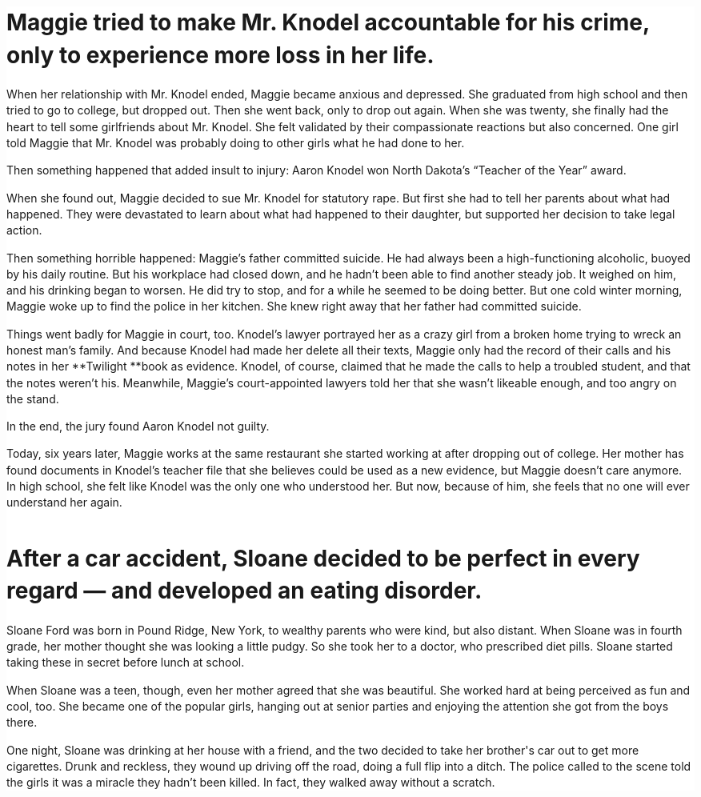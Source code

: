 # Maggie tried to make Mr. Knodel accountable for his crime, only to experience more loss in her life.

When her relationship with Mr. Knodel ended, Maggie became anxious and depressed. She graduated from high school and then tried to go to college, but dropped out. Then she went back, only to drop out again. When she was twenty, she finally had the heart to tell some girlfriends about Mr. Knodel. She felt validated by their compassionate reactions but also concerned. One girl told Maggie that Mr. Knodel was probably doing to other girls what he had done to her. 

Then something happened that added insult to injury: Aaron Knodel won North Dakota’s “Teacher of the Year” award. 

When she found out, Maggie decided to sue Mr. Knodel for statutory rape. But first she had to tell her parents about what had happened. They were devastated to learn about what had happened to their daughter, but supported her decision to take legal action.

Then something horrible happened: Maggie’s father committed suicide. He had always been a high-functioning alcoholic, buoyed by his daily routine. But his workplace had closed down, and he hadn’t been able to find another steady job. It weighed on him, and his drinking began to worsen. He did try to stop, and for a while he seemed to be doing better. But one cold winter morning, Maggie woke up to find the police in her kitchen. She knew right away that her father had committed suicide.

Things went badly for Maggie in court, too. Knodel’s lawyer portrayed her as a crazy girl from a broken home trying to wreck an honest man’s family. And because Knodel had made her delete all their texts, Maggie only had the record of their calls and his notes in her **Twilight **book as evidence. Knodel, of course, claimed that he made the calls to help a troubled student, and that the notes weren’t his. Meanwhile, Maggie’s court-appointed lawyers told her that she wasn’t likeable enough, and too angry on the stand. 

In the end, the jury found Aaron Knodel not guilty. 

Today, six years later, Maggie works at the same restaurant she started working at after dropping out of college. Her mother has found documents in Knodel’s teacher file that she believes could be used as a new evidence, but Maggie doesn’t care anymore. In high school, she felt like Knodel was the only one who understood her. But now, because of him, she feels that no one will ever understand her again.

# After a car accident, Sloane decided to be perfect in every regard — and developed an eating disorder.

Sloane Ford was born in Pound Ridge, New York, to wealthy parents who were kind, but also distant. When Sloane was in fourth grade, her mother thought she was looking a little pudgy. So she took her to a doctor, who prescribed diet pills. Sloane started taking these in secret before lunch at school. 

When Sloane was a teen, though, even her mother agreed that she was beautiful. She worked hard at being perceived as fun and cool, too. She became one of the popular girls, hanging out at senior parties and enjoying the attention she got from the boys there. 

One night, Sloane was drinking at her house with a friend, and the two decided to take her brother's car out to get more cigarettes. Drunk and reckless, they wound up driving off the road, doing a full flip into a ditch. The police called to the scene told the girls it was a miracle they hadn’t been killed. In fact, they walked away without a scratch. 
